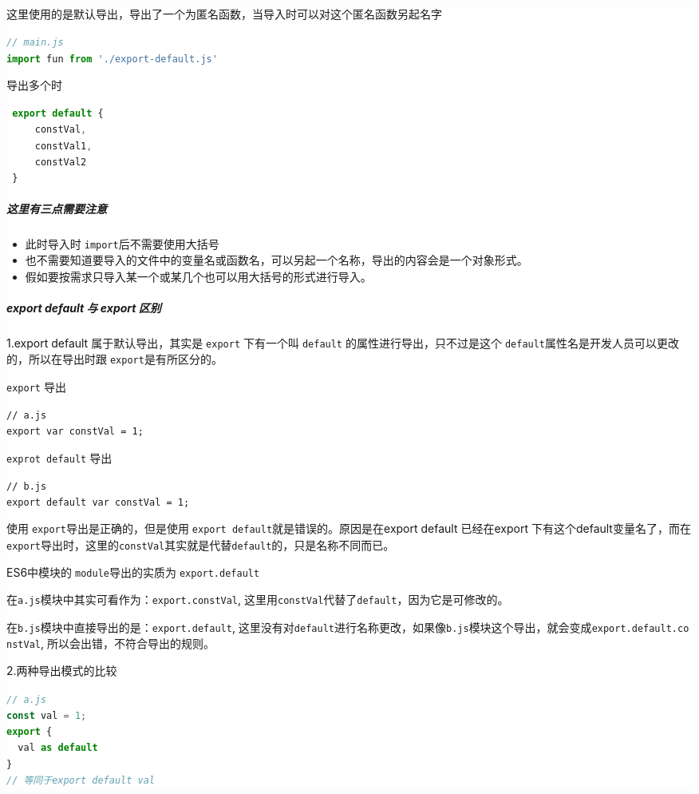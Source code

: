 这里使用的是默认导出，导出了一个为匿名函数，当导入时可以对这个匿名函数另起名字

```js
// main.js  
import fun from './export-default.js'
```

导出多个时

```js
 export default {  
     constVal,   
     constVal1,   
     constVal2 
 }
```

##### 这里有三点需要注意

- 此时导入时 `import`后不需要使用大括号
- 也不需要知道要导入的文件中的变量名或函数名，可以另起一个名称，导出的内容会是一个对象形式。
- 假如要按需求只导入某一个或某几个也可以用大括号的形式进行导入。

##### export default 与 export 区别

1.export default 属于默认导出，其实是 `export` 下有一个叫 `default` 的属性进行导出，只不过是这个 `default`属性名是开发人员可以更改的，所以在导出时跟 `export`是有所区分的。

`export` 导出

```
// a.js
export var constVal = 1;
```

`exprot default` 导出

```
// b.js
export default var constVal = 1;
```

使用 `export`导出是正确的，但是使用 `export default`就是错误的。原因是在export default 已经在export 下有这个default变量名了，而在 `export`导出时，这里的`constVal`其实就是代替`default`的，只是名称不同而已。

ES6中模块的 `module`导出的实质为 `export.default`

在`a.js`模块中其实可看作为：`export.constVal`,  这里用`constVal`代替了`default`，因为它是可修改的。

在`b.js`模块中直接导出的是：`export.default`,  这里没有对`default`进行名称更改，如果像`b.js`模块这个导出，就会变成`export.default.constVal`, 所以会出错，不符合导出的规则。

2.两种导出模式的比较

```js
// a.js
const val = 1;
export {
  val as default
}
// 等同于export default val
```
